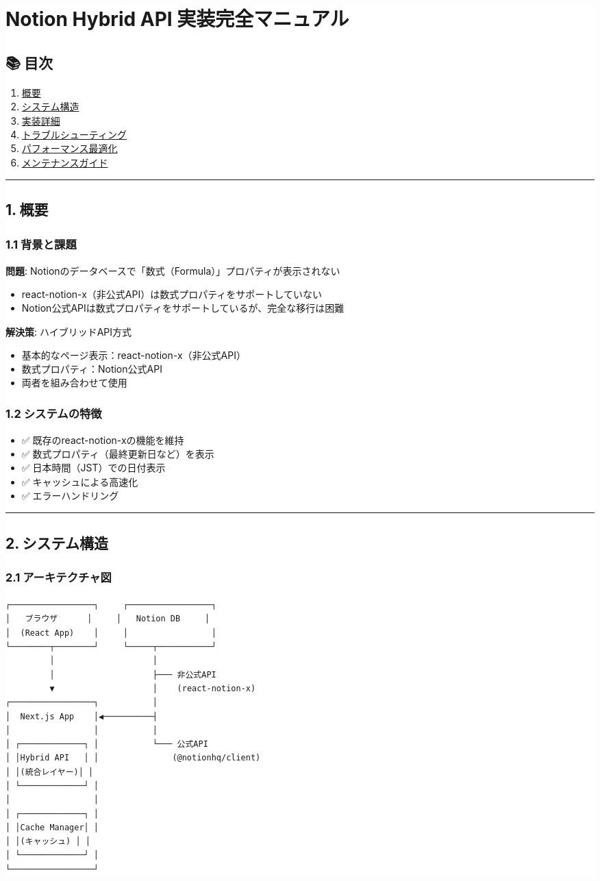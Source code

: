 # Notion Hybrid API 実装完全マニュアル

## 📚 目次

1. [概要](#概要)
2. [システム構造](#システム構造)
3. [実装詳細](#実装詳細)
4. [トラブルシューティング](#トラブルシューティング)
5. [パフォーマンス最適化](#パフォーマンス最適化)
6. [メンテナンスガイド](#メンテナンスガイド)

---

## 1. 概要

### 1.1 背景と課題

**問題**: Notionのデータベースで「数式（Formula）」プロパティが表示されない
- react-notion-x（非公式API）は数式プロパティをサポートしていない
- Notion公式APIは数式プロパティをサポートしているが、完全な移行は困難

**解決策**: ハイブリッドAPI方式
- 基本的なページ表示：react-notion-x（非公式API）
- 数式プロパティ：Notion公式API
- 両者を組み合わせて使用

### 1.2 システムの特徴

- ✅ 既存のreact-notion-xの機能を維持
- ✅ 数式プロパティ（最終更新日など）を表示
- ✅ 日本時間（JST）での日付表示
- ✅ キャッシュによる高速化
- ✅ エラーハンドリング

---

## 2. システム構造

### 2.1 アーキテクチャ図

```
┌─────────────────┐     ┌─────────────────┐
│   ブラウザ      │     │   Notion DB     │
│  (React App)    │     │                 │
└────────┬────────┘     └─────┬───────────┘
         │                    │
         │                    ├─── 非公式API
         ▼                    │    (react-notion-x)
┌─────────────────┐           │
│  Next.js App    │◀──────────┤
│                 │           │
│ ┌─────────────┐ │           └─── 公式API
│ │Hybrid API   │ │               (@notionhq/client)
│ │(統合レイヤー)│ │
│ └─────────────┘ │
│                 │
│ ┌─────────────┐ │
│ │Cache Manager│ │
│ │(キャッシュ) │ │
│ └─────────────┘ │
└─────────────────┘
```
